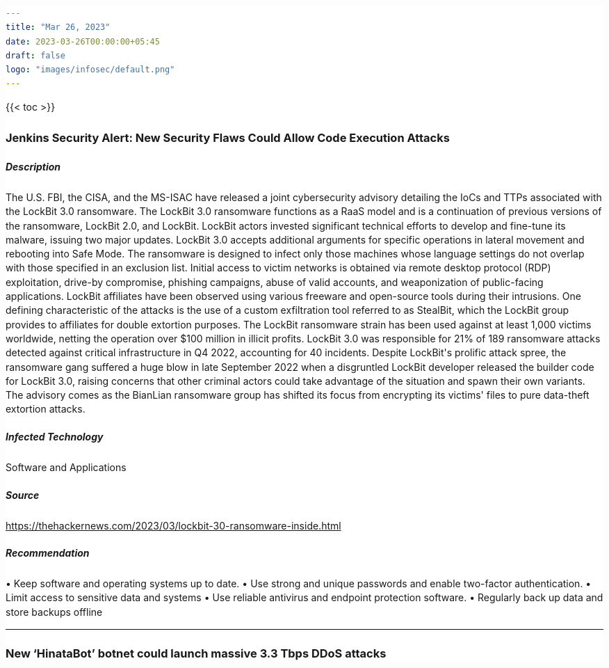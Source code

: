 ```yaml
---
title: "Mar 26, 2023"
date: 2023-03-26T00:00:00+05:45
draft: false
logo: "images/infosec/default.png"
---
```


{{< toc >}}

### Jenkins Security Alert: New Security Flaws Could Allow Code Execution Attacks

##### Description
The U.S. FBI, the CISA, and the MS-ISAC have released a joint cybersecurity advisory detailing the IoCs and TTPs associated with the LockBit 3.0 ransomware. The LockBit 3.0 ransomware functions as a RaaS model and is a continuation of previous versions of the ransomware, LockBit 2.0, and LockBit. LockBit actors invested significant technical efforts to develop and fine-tune its malware, issuing two major updates. LockBit 3.0 accepts additional arguments for specific operations in lateral movement and rebooting into Safe Mode. The ransomware is designed to infect only those machines whose language settings do not overlap with those specified in an exclusion list. Initial access to victim networks is obtained via remote desktop protocol (RDP) exploitation, drive-by compromise, phishing campaigns, abuse of valid accounts, and weaponization of public-facing applications. LockBit affiliates have been observed using various freeware and open-source tools during their intrusions. One defining characteristic of the attacks is the use of a custom exfiltration tool referred to as StealBit, which the LockBit group provides to affiliates for double extortion purposes. The LockBit ransomware strain has been used against at least 1,000 victims worldwide, netting the operation over $100 million in illicit profits. LockBit 3.0 was responsible for 21% of 189 ransomware attacks detected against critical infrastructure in Q4 2022, accounting for 40 incidents. Despite LockBit's prolific attack spree, the ransomware gang suffered a huge blow in late September 2022 when a disgruntled LockBit developer released the builder code for LockBit 3.0, raising concerns that other criminal actors could take advantage of the situation and spawn their own variants. The advisory comes as the BianLian ransomware group has shifted its focus from encrypting its victims' files to pure data-theft extortion attacks.

##### Infected Technology
Software and Applications

##### Source
https://thehackernews.com/2023/03/lockbit-30-ransomware-inside.html

##### Recommendation
•	Keep software and operating systems up to date.
•	Use strong and unique passwords and enable two-factor authentication.
•	Limit access to sensitive data and systems
•	Use reliable antivirus and endpoint protection software.
•	Regularly back up data and store backups offline


----------------

### New ‘HinataBot’ botnet could launch massive 3.3 Tbps DDoS attacks
